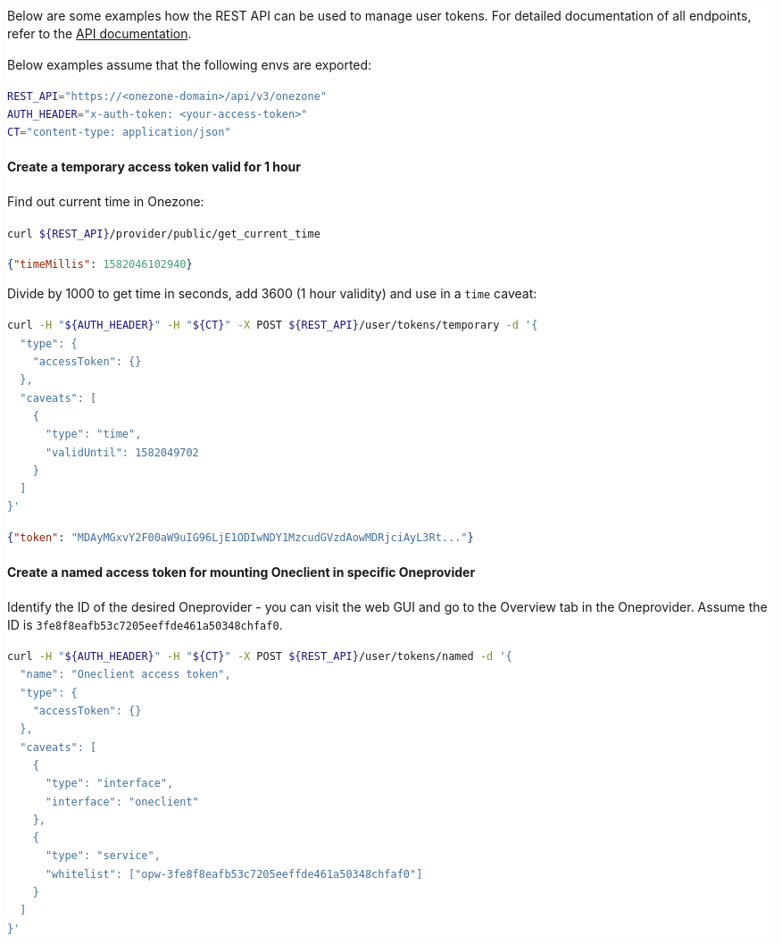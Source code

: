 Below are some examples how the REST API can be used to manage user tokens. For
detailed documentation of all endpoints, refer to the
[API documentation][17].

Below examples assume that the following envs are exported:

```bash
REST_API="https://<onezone-domain>/api/v3/onezone"
AUTH_HEADER="x-auth-token: <your-access-token>"
CT="content-type: application/json"
```

#### Create a temporary access token valid for 1 hour

Find out current time in Onezone:

```bash
curl ${REST_API}/provider/public/get_current_time
```

```json
{"timeMillis": 1582046102940}
```

Divide by 1000 to get time in seconds, add 3600 (1 hour validity) and use in
a `time` caveat:

```bash
curl -H "${AUTH_HEADER}" -H "${CT}" -X POST ${REST_API}/user/tokens/temporary -d '{
  "type": {
    "accessToken": {}
  },
  "caveats": [
    {
      "type": "time",
      "validUntil": 1582049702
    }
  ]
}'
```

```json
{"token": "MDAyMGxvY2F00aW9uIG96LjE1ODIwNDY1MzcudGVzdAowMDRjciAyL3Rt..."}
```

#### Create a named access token for mounting Oneclient in specific Oneprovider

Identify the ID of the desired Oneprovider - you can visit the web GUI and go to
the Overview tab in the Oneprovider. Assume the ID is `3fe8f8eafb53c7205eeffde461a50348chfaf0`.

```bash
curl -H "${AUTH_HEADER}" -H "${CT}" -X POST ${REST_API}/user/tokens/named -d '{
  "name": "Oneclient access token",
  "type": {
    "accessToken": {}
  },
  "caveats": [
    {
      "type": "interface",
      "interface": "oneclient"
    },
    {
      "type": "service",
      "whitelist": ["opw-3fe8f8eafb53c7205eeffde461a50348chfaf0"]
    }
  ]
}'
```


[Google's macaroons]: https://ai.google/research/pubs/pub41892
[1]: <>
[2]: #gui-guide
[3]: #access-tokens
[4]: #identity-tokens
[5]: #invite-tokens
[6]: #named-and-temporary-tokens
[7]: #token-caveats
[8]: #using-rest-api
[9]: #safely-publishing-tokens
[10]: #consumer
[11]: #service
[12]: #service-caveat-considerations
[13]: #service-types
[14]: #consumer-types
[15]: #data-access-caveats
[16]: #caveats-impact-on-services
[17]: https://onedata.org/#/home/api/latest/onezone?anchor=tag/Token
[18]: data.md#file-path-and-id
[19]: #detailed-guide
[screen-0-access-token-templates]: ../../images/user-guide/tokens/0-access-token-templates.png
[screen-0-consume-token]: ../../images/user-guide/tokens/0-consume-token.png
[screen-1-no-tokens]: ../../images/user-guide/tokens/1-no-tokens.png
[screen-2-token-wizard]: ../../images/user-guide/tokens/2-token-wizard.png
[screen-3-access-token]: ../../images/user-guide/tokens/3-access-token.png
[screen-4-data-access-caveats]: ../../images/user-guide/tokens/4-data-access-caveats.png
[screen-5-identity-token]: ../../images/user-guide/tokens/5-identity-token.png
[screen-6-invite-token-a]: ../../images/user-guide/tokens/6-invite-token-a.png
[screen-6-invite-token-b]: ../../images/user-guide/tokens/6-invite-token-b.png
[screen-7-browse-tokens]: ../../images/user-guide/tokens/7-browse-tokens.png
[screen-8-modify-token]: ../../images/user-guide/tokens/8-modify-token.png